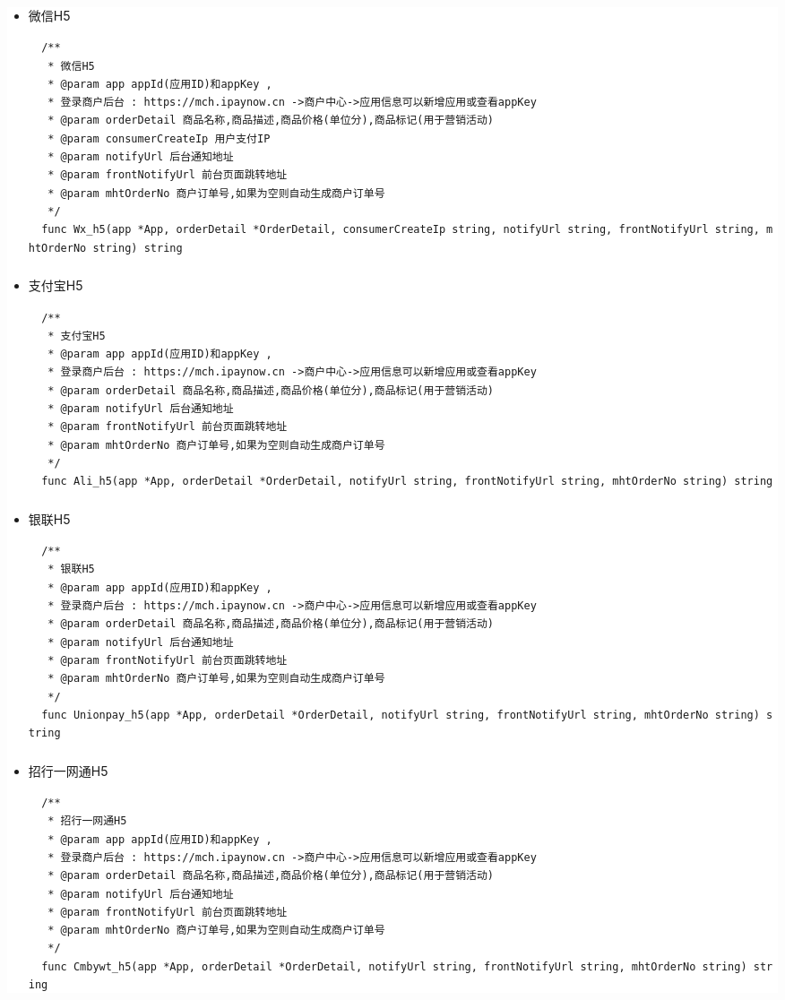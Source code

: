 <h5 id='2.1.14'></h5>

- 微信H5

		/**
		 * 微信H5
		 * @param app appId(应用ID)和appKey ,
		 * 登录商户后台 : https://mch.ipaynow.cn ->商户中心->应用信息可以新增应用或查看appKey
		 * @param orderDetail 商品名称,商品描述,商品价格(单位分),商品标记(用于营销活动)
		 * @param consumerCreateIp 用户支付IP
		 * @param notifyUrl 后台通知地址
		 * @param frontNotifyUrl 前台页面跳转地址
		 * @param mhtOrderNo 商户订单号,如果为空则自动生成商户订单号
		 */
		func Wx_h5(app *App, orderDetail *OrderDetail, consumerCreateIp string, notifyUrl string, frontNotifyUrl string, mhtOrderNo string) string

<h5 id='2.1.15'></h5>


- 支付宝H5

		/**
		 * 支付宝H5
		 * @param app appId(应用ID)和appKey ,
		 * 登录商户后台 : https://mch.ipaynow.cn ->商户中心->应用信息可以新增应用或查看appKey
		 * @param orderDetail 商品名称,商品描述,商品价格(单位分),商品标记(用于营销活动)
		 * @param notifyUrl 后台通知地址
		 * @param frontNotifyUrl 前台页面跳转地址
		 * @param mhtOrderNo 商户订单号,如果为空则自动生成商户订单号
		 */
		func Ali_h5(app *App, orderDetail *OrderDetail, notifyUrl string, frontNotifyUrl string, mhtOrderNo string) string

<h5 id='2.1.16'></h5>


- 银联H5

		/**
		 * 银联H5
		 * @param app appId(应用ID)和appKey ,
		 * 登录商户后台 : https://mch.ipaynow.cn ->商户中心->应用信息可以新增应用或查看appKey
		 * @param orderDetail 商品名称,商品描述,商品价格(单位分),商品标记(用于营销活动)
		 * @param notifyUrl 后台通知地址
		 * @param frontNotifyUrl 前台页面跳转地址
		 * @param mhtOrderNo 商户订单号,如果为空则自动生成商户订单号
		 */
		func Unionpay_h5(app *App, orderDetail *OrderDetail, notifyUrl string, frontNotifyUrl string, mhtOrderNo string) string

<h5 id='2.1.17'></h5>

- 招行一网通H5

		/**
		 * 招行一网通H5
		 * @param app appId(应用ID)和appKey ,
		 * 登录商户后台 : https://mch.ipaynow.cn ->商户中心->应用信息可以新增应用或查看appKey
		 * @param orderDetail 商品名称,商品描述,商品价格(单位分),商品标记(用于营销活动)
		 * @param notifyUrl 后台通知地址
		 * @param frontNotifyUrl 前台页面跳转地址
		 * @param mhtOrderNo 商户订单号,如果为空则自动生成商户订单号
		 */
		func Cmbywt_h5(app *App, orderDetail *OrderDetail, notifyUrl string, frontNotifyUrl string, mhtOrderNo string) string
